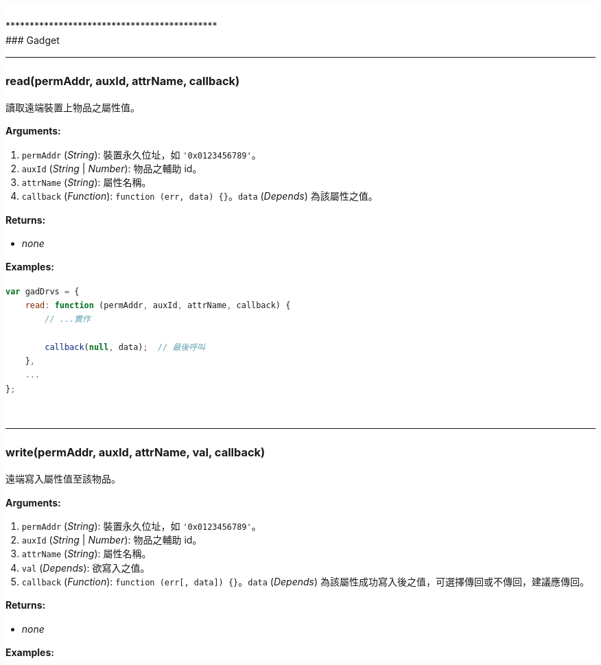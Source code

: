 <br />
********************************************
<br />
### Gadget

<a name ="API_read"></a>
********************************************
### read(permAddr, auxId, attrName, callback)

讀取遠端裝置上物品之屬性值。  

**Arguments:**  

1. `permAddr` (_String_): 裝置永久位址，如 `'0x0123456789'`。  
2. `auxId` (_String_ | _Number_): 物品之輔助 id。  
3. `attrName` (_String_): 屬性名稱。  
4. `callback` (_Function_): `function (err, data) {}`。`data` (_Depends_) 為該屬性之值。  

**Returns:**  

* _none_  

**Examples:**  
  
```js
var gadDrvs = {
    read: function (permAddr, auxId, attrName, callback) {
        // ...實作

        callback(null, data);  // 最後呼叫
    },
    ...
};
```

<a name ="API_write"></a>
<br />
********************************************
### write(permAddr, auxId, attrName, val, callback)

遠端寫入屬性值至該物品。  

**Arguments:**  

1. `permAddr` (_String_): 裝置永久位址，如 `'0x0123456789'`。  
2. `auxId` (_String_ | _Number_): 物品之輔助 id。  
3. `attrName` (_String_): 屬性名稱。  
3. `val` (_Depends_): 欲寫入之值。  
5. `callback` (_Function_): `function (err[, data]) {}`。`data` (_Depends_) 為該屬性成功寫入後之值，可選擇傳回或不傳回，建議應傳回。  

**Returns:**  

* _none_  

**Examples:**  
  